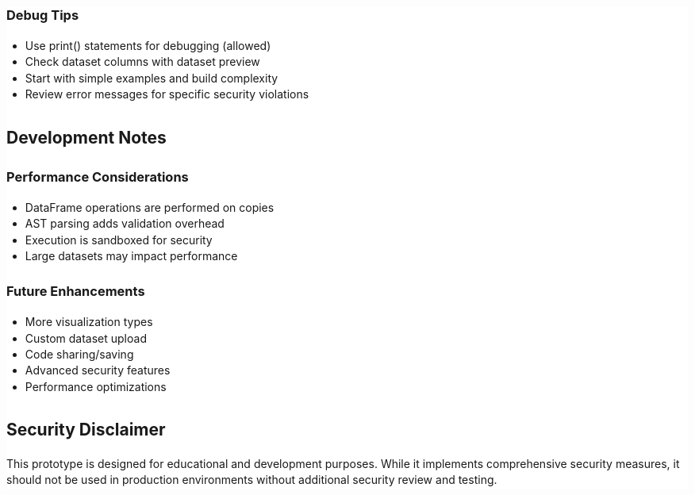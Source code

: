 ### Debug Tips
- Use print() statements for debugging (allowed)
- Check dataset columns with dataset preview
- Start with simple examples and build complexity
- Review error messages for specific security violations

## Development Notes

### Performance Considerations
- DataFrame operations are performed on copies
- AST parsing adds validation overhead
- Execution is sandboxed for security
- Large datasets may impact performance

### Future Enhancements
- More visualization types
- Custom dataset upload
- Code sharing/saving
- Advanced security features
- Performance optimizations

## Security Disclaimer

This prototype is designed for educational and development purposes. While it implements comprehensive security measures, it should not be used in production environments without additional security review and testing.